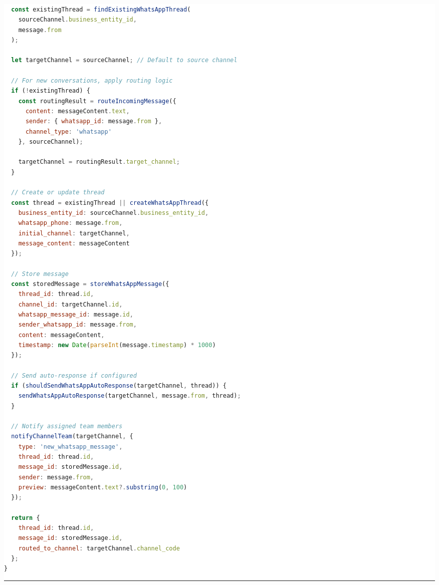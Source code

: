 ```javascript
  const existingThread = findExistingWhatsAppThread(
    sourceChannel.business_entity_id,
    message.from
  );
  
  let targetChannel = sourceChannel; // Default to source channel
  
  // For new conversations, apply routing logic
  if (!existingThread) {
    const routingResult = routeIncomingMessage({
      content: messageContent.text,
      sender: { whatsapp_id: message.from },
      channel_type: 'whatsapp'
    }, sourceChannel);
    
    targetChannel = routingResult.target_channel;
  }
  
  // Create or update thread
  const thread = existingThread || createWhatsAppThread({
    business_entity_id: sourceChannel.business_entity_id,
    whatsapp_phone: message.from,
    initial_channel: targetChannel,
    message_content: messageContent
  });
  
  // Store message
  const storedMessage = storeWhatsAppMessage({
    thread_id: thread.id,
    channel_id: targetChannel.id,
    whatsapp_message_id: message.id,
    sender_whatsapp_id: message.from,
    content: messageContent,
    timestamp: new Date(parseInt(message.timestamp) * 1000)
  });
  
  // Send auto-response if configured
  if (shouldSendWhatsAppAutoResponse(targetChannel, thread)) {
    sendWhatsAppAutoResponse(targetChannel, message.from, thread);
  }
  
  // Notify assigned team members
  notifyChannelTeam(targetChannel, {
    type: 'new_whatsapp_message',
    thread_id: thread.id,
    message_id: storedMessage.id,
    sender: message.from,
    preview: messageContent.text?.substring(0, 100)
  });
  
  return {
    thread_id: thread.id,
    message_id: storedMessage.id,
    routed_to_channel: targetChannel.channel_code
  };
}
```

---